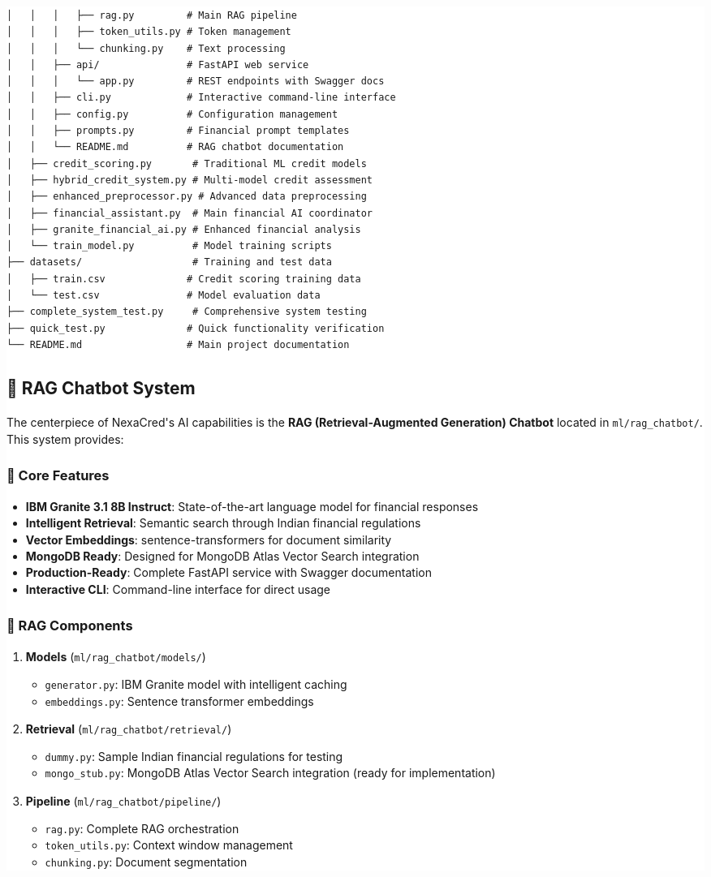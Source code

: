 ```
│   │   │   ├── rag.py         # Main RAG pipeline
│   │   │   ├── token_utils.py # Token management
│   │   │   └── chunking.py    # Text processing
│   │   ├── api/               # FastAPI web service
│   │   │   └── app.py         # REST endpoints with Swagger docs
│   │   ├── cli.py             # Interactive command-line interface
│   │   ├── config.py          # Configuration management
│   │   ├── prompts.py         # Financial prompt templates
│   │   └── README.md          # RAG chatbot documentation
│   ├── credit_scoring.py       # Traditional ML credit models
│   ├── hybrid_credit_system.py # Multi-model credit assessment
│   ├── enhanced_preprocessor.py # Advanced data preprocessing
│   ├── financial_assistant.py  # Main financial AI coordinator
│   ├── granite_financial_ai.py # Enhanced financial analysis
│   └── train_model.py          # Model training scripts
├── datasets/                   # Training and test data
│   ├── train.csv              # Credit scoring training data
│   └── test.csv               # Model evaluation data
├── complete_system_test.py     # Comprehensive system testing
├── quick_test.py              # Quick functionality verification
└── README.md                  # Main project documentation
```

## 🤖 RAG Chatbot System

The centerpiece of NexaCred's AI capabilities is the **RAG (Retrieval-Augmented Generation) Chatbot** located in `ml/rag_chatbot/`. This system provides:

### 🎯 Core Features

- **IBM Granite 3.1 8B Instruct**: State-of-the-art language model for financial responses
- **Intelligent Retrieval**: Semantic search through Indian financial regulations
- **Vector Embeddings**: sentence-transformers for document similarity
- **MongoDB Ready**: Designed for MongoDB Atlas Vector Search integration
- **Production-Ready**: Complete FastAPI service with Swagger documentation
- **Interactive CLI**: Command-line interface for direct usage

### 🔧 RAG Components

1. **Models** (`ml/rag_chatbot/models/`)
   - `generator.py`: IBM Granite model with intelligent caching
   - `embeddings.py`: Sentence transformer embeddings

2. **Retrieval** (`ml/rag_chatbot/retrieval/`)
   - `dummy.py`: Sample Indian financial regulations for testing
   - `mongo_stub.py`: MongoDB Atlas Vector Search integration (ready for implementation)

3. **Pipeline** (`ml/rag_chatbot/pipeline/`)
   - `rag.py`: Complete RAG orchestration
   - `token_utils.py`: Context window management
   - `chunking.py`: Document segmentation
